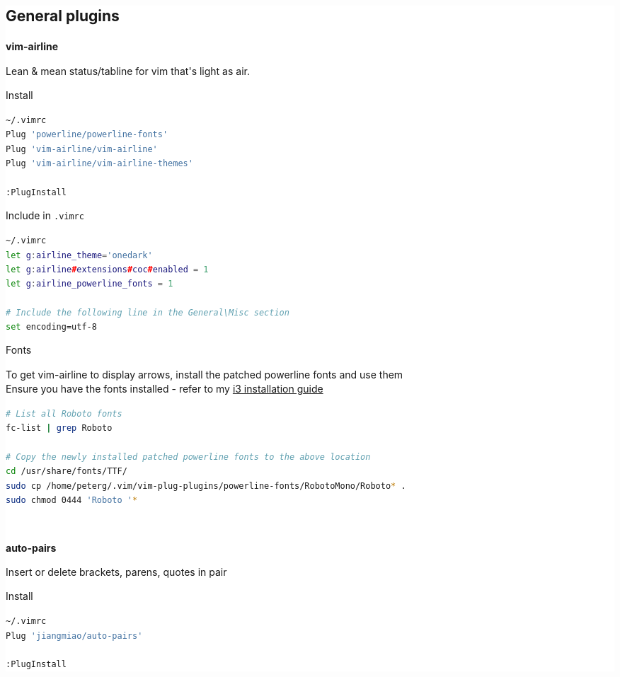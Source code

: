 
## General plugins

**vim-airline**

Lean & mean status/tabline for vim that's light as air.

Install

```bash
~/.vimrc
Plug 'powerline/powerline-fonts'
Plug 'vim-airline/vim-airline'
Plug 'vim-airline/vim-airline-themes'

:PlugInstall
```

Include in `.vimrc`

```bash
~/.vimrc
let g:airline_theme='onedark'
let g:airline#extensions#coc#enabled = 1
let g:airline_powerline_fonts = 1

# Include the following line in the General\Misc section
set encoding=utf-8
```

Fonts

To get vim-airline to display arrows, install the patched powerline fonts and use them  
Ensure you have the fonts installed - refer to my [i3 installation guide](https://github.com/OpcodePete/i3/blob/main/i3%20Installation%20guide.md)

```bash
# List all Roboto fonts
fc-list | grep Roboto

# Copy the newly installed patched powerline fonts to the above location
cd /usr/share/fonts/TTF/
sudo cp /home/peterg/.vim/vim-plug-plugins/powerline-fonts/RobotoMono/Roboto* .
sudo chmod 0444 'Roboto '*
```

<br />

**auto-pairs**

Insert or delete brackets, parens, quotes in pair

Install

```bash
~/.vimrc
Plug 'jiangmiao/auto-pairs'

:PlugInstall
```
